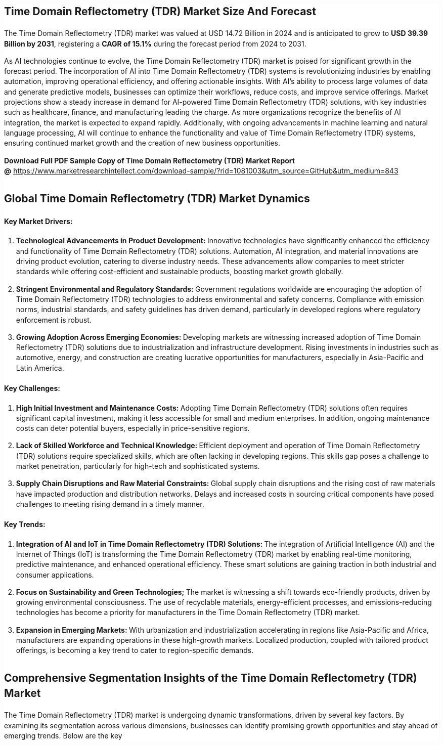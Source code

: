 <h2>Time Domain Reflectometry (TDR) Market Size And Forecast</h2><p>The Time Domain Reflectometry (TDR) market was valued at USD 14.72 Billion in 2024 and is anticipated to grow to <strong>USD 39.39 Billion by 2031</strong>, registering a <strong>CAGR of 15.1%</strong> during the forecast period from 2024 to 2031.</p><p>As AI technologies continue to evolve, the Time Domain Reflectometry (TDR) market is poised for significant growth in the forecast period. The incorporation of AI into Time Domain Reflectometry (TDR) systems is revolutionizing industries by enabling automation, improving operational efficiency, and offering actionable insights. With AI’s ability to process large volumes of data and generate predictive models, businesses can optimize their workflows, reduce costs, and improve service offerings. Market projections show a steady increase in demand for AI-powered Time Domain Reflectometry (TDR) solutions, with key industries such as healthcare, finance, and manufacturing leading the charge. As more organizations recognize the benefits of AI integration, the market is expected to expand rapidly. Additionally, with ongoing advancements in machine learning and natural language processing, AI will continue to enhance the functionality and value of Time Domain Reflectometry (TDR) systems, ensuring continued market growth and the creation of new business opportunities.</p><p><strong>Download Full PDF Sample Copy of Time Domain Reflectometry (TDR) Market Report @</strong>&nbsp;<a href="https://www.marketresearchintellect.com/download-sample/?rid=1081003&amp;utm_source=GitHub&amp;utm_medium=843">https://www.marketresearchintellect.com/download-sample/?rid=1081003&amp;utm_source=GitHub&amp;utm_medium=843</a></p><h2>Global Time Domain Reflectometry (TDR) Market Dynamics</h2><h4><strong>Key Market Drivers:</strong></h4><ol><li><p><strong>Technological Advancements in Product Development:&nbsp;</strong>Innovative technologies have significantly enhanced the efficiency and functionality of Time Domain Reflectometry (TDR) solutions. Automation, AI integration, and material innovations are driving product evolution, catering to diverse industry needs. These advancements allow companies to meet stricter standards while offering cost-efficient and sustainable products, boosting market growth globally.</p></li><li><p><strong>Stringent Environmental and Regulatory Standards:&nbsp;</strong>Government regulations worldwide are encouraging the adoption of Time Domain Reflectometry (TDR) technologies to address environmental and safety concerns. Compliance with emission norms, industrial standards, and safety guidelines has driven demand, particularly in developed regions where regulatory enforcement is robust.</p></li><li><p><strong>Growing Adoption Across Emerging Economies:&nbsp;</strong>Developing markets are witnessing increased adoption of Time Domain Reflectometry (TDR) solutions due to industrialization and infrastructure development. Rising investments in industries such as automotive, energy, and construction are creating lucrative opportunities for manufacturers, especially in Asia-Pacific and Latin America.</p></li></ol><h4><strong>Key Challenges:</strong></h4><ol><li><p><strong>High Initial Investment and Maintenance Costs:&nbsp;</strong>Adopting Time Domain Reflectometry (TDR) solutions often requires significant capital investment, making it less accessible for small and medium enterprises. In addition, ongoing maintenance costs can deter potential buyers, especially in price-sensitive regions.</p></li><li><p><strong>Lack of Skilled Workforce and Technical Knowledge:&nbsp;</strong>Efficient deployment and operation of Time Domain Reflectometry (TDR) solutions require specialized skills, which are often lacking in developing regions. This skills gap poses a challenge to market penetration, particularly for high-tech and sophisticated systems.</p></li><li><p><strong>Supply Chain Disruptions and Raw Material Constraints:&nbsp;</strong>Global supply chain disruptions and the rising cost of raw materials have impacted production and distribution networks. Delays and increased costs in sourcing critical components have posed challenges to meeting rising demand in a timely manner.</p></li></ol><h4><strong>Key Trends:</strong></h4><ol><li><p><strong>Integration of AI and IoT in Time Domain Reflectometry (TDR) Solutions:&nbsp;</strong>The integration of Artificial Intelligence (AI) and the Internet of Things (IoT) is transforming the Time Domain Reflectometry (TDR) market by enabling real-time monitoring, predictive maintenance, and enhanced operational efficiency. These smart solutions are gaining traction in both industrial and consumer applications.</p></li><li><p><strong>Focus on Sustainability and Green Technologies;&nbsp;</strong>The market is witnessing a shift towards eco-friendly products, driven by growing environmental consciousness. The use of recyclable materials, energy-efficient processes, and emissions-reducing technologies has become a priority for manufacturers in the Time Domain Reflectometry (TDR) market.</p></li><li><p><strong>Expansion in Emerging Markets:&nbsp;</strong>With urbanization and industrialization accelerating in regions like Asia-Pacific and Africa, manufacturers are expanding operations in these high-growth markets. Localized production, coupled with tailored product offerings, is becoming a key trend to cater to region-specific demands.</p></li></ol><div class="article-main__content" data-test-id="publishing-text-block"><h2>Comprehensive Segmentation Insights of the Time Domain Reflectometry (TDR) Market</h2><p>The Time Domain Reflectometry (TDR) market is undergoing dynamic transformations, driven by several key factors. By examining its segmentation across various dimensions, businesses can identify promising growth opportunities and stay ahead of emerging trends. Below are the key